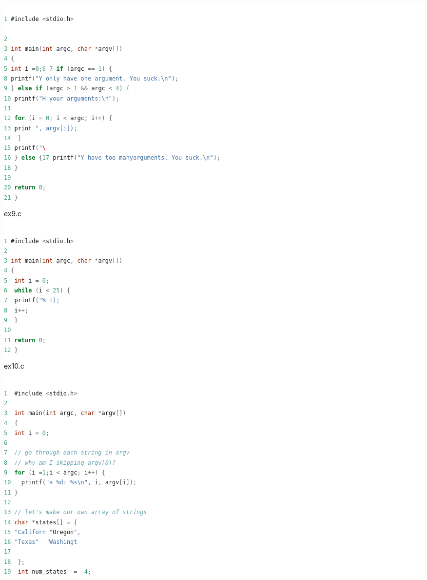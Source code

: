 
```c

1 #include <stdio.h> 

2 
3 int main(int argc, char *argv[]) 
4 {
5 int i =0;6 7 if (argc == 1) {
8 printf("Y only have one argument. You suck.\n"); 
9 } else if (argc > 1 && argc < 4) {
10 printf("H your arguments:\n"); 
11
12 for (i = 0; i < argc; i++) {
13 print ", argv[i]); 
14  }
15 printf("\ 
16 } else {17 printf("Y have too manyarguments. You suck.\n"); 
18 }
19
20 return 0; 
21 } 

```


ex9.c 

```c

1 #include <stdio.h> 
2
3 int main(int argc, char *argv[]) 
4 {
5  int i = 0;
6  while (i < 25) {
7  printf("% i);
8  i++;
9  }
10 
11 return 0;
12 } 
```


ex10.c 

```c

1  #include <stdio.h>
2 
3  int main(int argc, char *argv[]) 
4  {
5  int i = 0;
6 
7  // go through each string in argv 
8  // why am I skipping argv[0]?
9  for (i =1;i < argc; i++) { 
10   printf("a %d: %s\n", i, argv[i]); 
11 }
12 
13 // let's make our own array of strings 
14 char *states[] = {
15 "Californ "Oregon",
16 "Texas"  "Washingt  
17 
18  };  
19  int num_states  =  4;
```